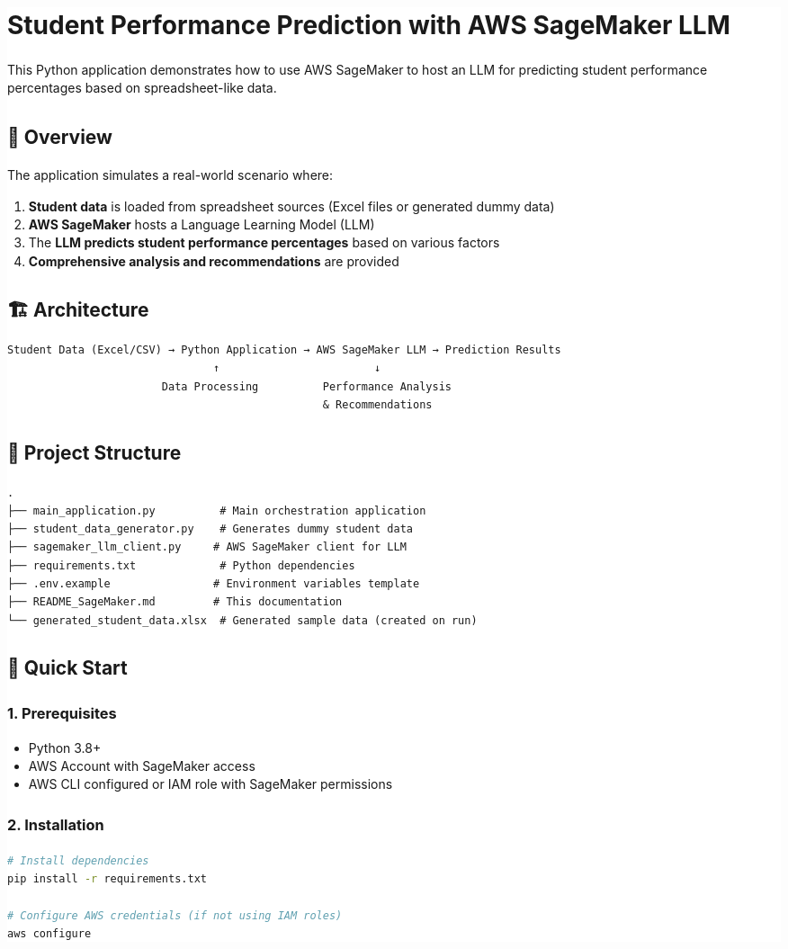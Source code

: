 # Student Performance Prediction with AWS SageMaker LLM

This Python application demonstrates how to use AWS SageMaker to host an LLM for predicting student performance percentages based on spreadsheet-like data.

## 🎯 Overview

The application simulates a real-world scenario where:
1. **Student data** is loaded from spreadsheet sources (Excel files or generated dummy data)
2. **AWS SageMaker** hosts a Language Learning Model (LLM) 
3. The **LLM predicts student performance percentages** based on various factors
4. **Comprehensive analysis and recommendations** are provided

## 🏗️ Architecture

```
Student Data (Excel/CSV) → Python Application → AWS SageMaker LLM → Prediction Results
                                ↑                        ↓
                        Data Processing          Performance Analysis
                                                 & Recommendations
```

## 📁 Project Structure

```
.
├── main_application.py          # Main orchestration application
├── student_data_generator.py    # Generates dummy student data
├── sagemaker_llm_client.py     # AWS SageMaker client for LLM
├── requirements.txt             # Python dependencies
├── .env.example                # Environment variables template
├── README_SageMaker.md         # This documentation
└── generated_student_data.xlsx  # Generated sample data (created on run)
```

## 🚀 Quick Start

### 1. Prerequisites

- Python 3.8+
- AWS Account with SageMaker access
- AWS CLI configured or IAM role with SageMaker permissions

### 2. Installation

```bash
# Install dependencies
pip install -r requirements.txt

# Configure AWS credentials (if not using IAM roles)
aws configure
```
